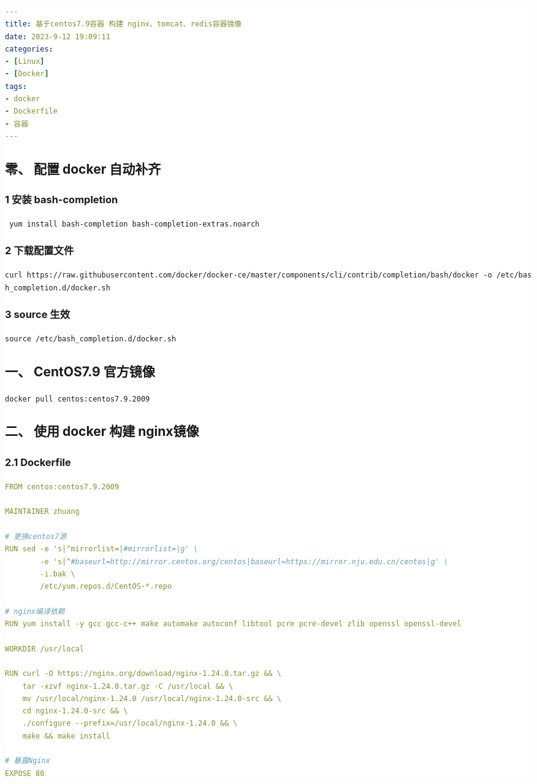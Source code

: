 ```yaml
---
title: 基于centos7.9容器 构建 nginx、tomcat、redis容器镜像
date: 2023-9-12 19:09:11
categories: 
- [Linux]
- [Docker]
tags: 
- docker
- Dockerfile
- 容器
---
```



## 零、 配置 docker 自动补齐

### 1 安装 bash-completion

``` yum install bash-completion bash-completion-extras.noarch```

### 2 下载配置文件

``` curl https://raw.githubusercontent.com/docker/docker-ce/master/components/cli/contrib/completion/bash/docker -o /etc/bash_completion.d/docker.sh ```

### 3 source 生效
``` source /etc/bash_completion.d/docker.sh ```

## 一、 CentOS7.9 官方镜像

``` docker pull centos:centos7.9.2009 ```

## 二、 使用 docker 构建 nginx镜像

### 2.1 Dockerfile 

``` yaml
FROM centos:centos7.9.2009

MAINTAINER zhuang

# 更换centos7源
RUN sed -e 's|^mirrorlist=|#mirrorlist=|g' \
        -e 's|^#baseurl=http://mirror.centos.org/centos|baseurl=https://mirror.nju.edu.cn/centos|g' \
        -i.bak \
        /etc/yum.repos.d/CentOS-*.repo

# nginx编译依赖 
RUN yum install -y gcc gcc-c++ make automake autoconf libtool pcre pcre-devel zlib openssl openssl-devel

WORKDIR /usr/local

RUN curl -O https://nginx.org/download/nginx-1.24.0.tar.gz && \
    tar -xzvf nginx-1.24.0.tar.gz -C /usr/local && \
    mv /usr/local/nginx-1.24.0 /usr/local/nginx-1.24.0-src && \
    cd nginx-1.24.0-src && \
    ./configure --prefix=/usr/local/nginx-1.24.0 && \
    make && make install

# 暴露Nginx
EXPOSE 80

```